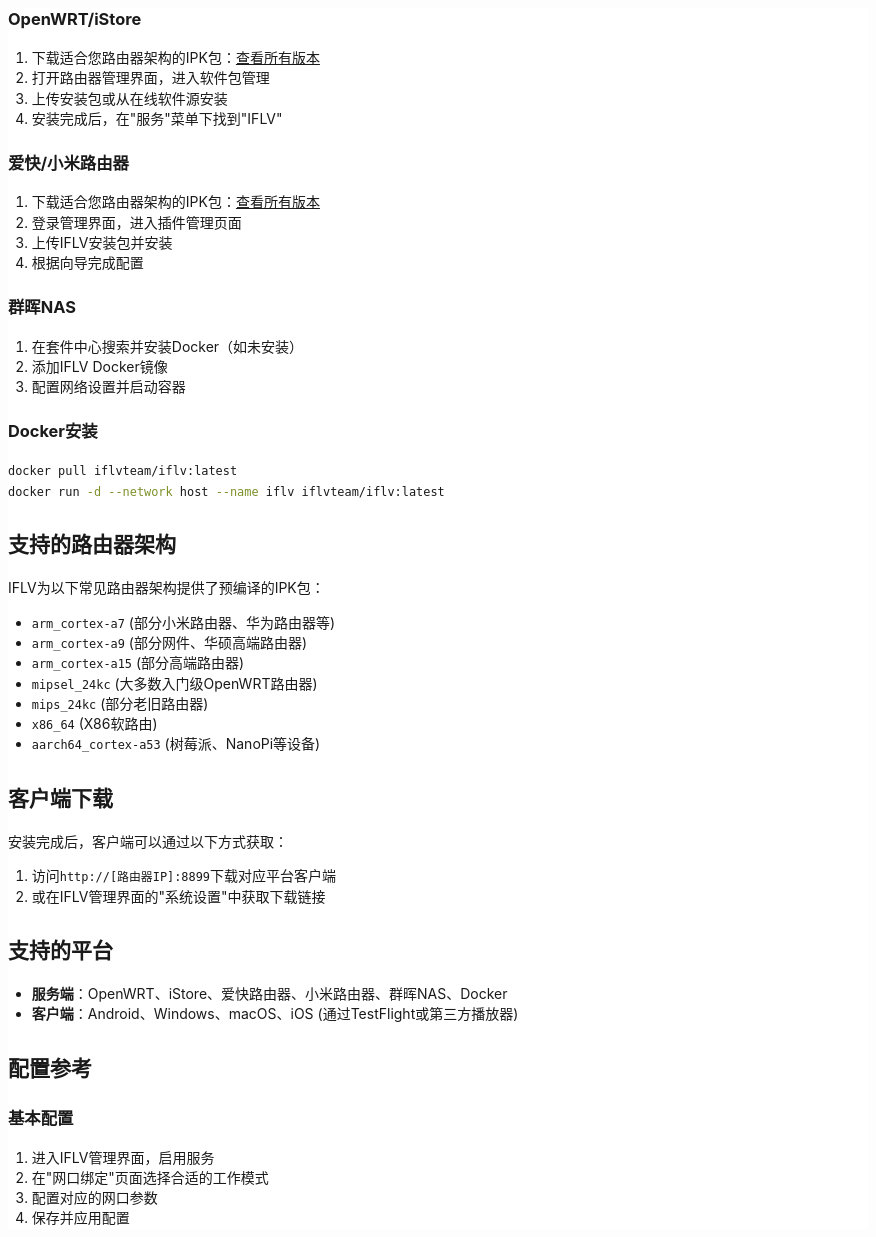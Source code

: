 ### OpenWRT/iStore
1. 下载适合您路由器架构的IPK包：[查看所有版本](https://github.com/taoZ60738868/IFLV/releases)
2. 打开路由器管理界面，进入软件包管理
3. 上传安装包或从在线软件源安装
4. 安装完成后，在"服务"菜单下找到"IFLV"

### 爱快/小米路由器
1. 下载适合您路由器架构的IPK包：[查看所有版本](https://github.com/taoZ60738868/IFLV/releases)
2. 登录管理界面，进入插件管理页面
3. 上传IFLV安装包并安装
4. 根据向导完成配置

### 群晖NAS
1. 在套件中心搜索并安装Docker（如未安装）
2. 添加IFLV Docker镜像
3. 配置网络设置并启动容器

### Docker安装
```bash
docker pull iflvteam/iflv:latest
docker run -d --network host --name iflv iflvteam/iflv:latest
```

## 支持的路由器架构

IFLV为以下常见路由器架构提供了预编译的IPK包：

- `arm_cortex-a7` (部分小米路由器、华为路由器等)
- `arm_cortex-a9` (部分网件、华硕高端路由器)
- `arm_cortex-a15` (部分高端路由器)
- `mipsel_24kc` (大多数入门级OpenWRT路由器)
- `mips_24kc` (部分老旧路由器)
- `x86_64` (X86软路由)
- `aarch64_cortex-a53` (树莓派、NanoPi等设备)

## 客户端下载

安装完成后，客户端可以通过以下方式获取：
1. 访问`http://[路由器IP]:8899`下载对应平台客户端
2. 或在IFLV管理界面的"系统设置"中获取下载链接

## 支持的平台

- **服务端**：OpenWRT、iStore、爱快路由器、小米路由器、群晖NAS、Docker
- **客户端**：Android、Windows、macOS、iOS (通过TestFlight或第三方播放器)

## 配置参考

### 基本配置
1. 进入IFLV管理界面，启用服务
2. 在"网口绑定"页面选择合适的工作模式
3. 配置对应的网口参数
4. 保存并应用配置
